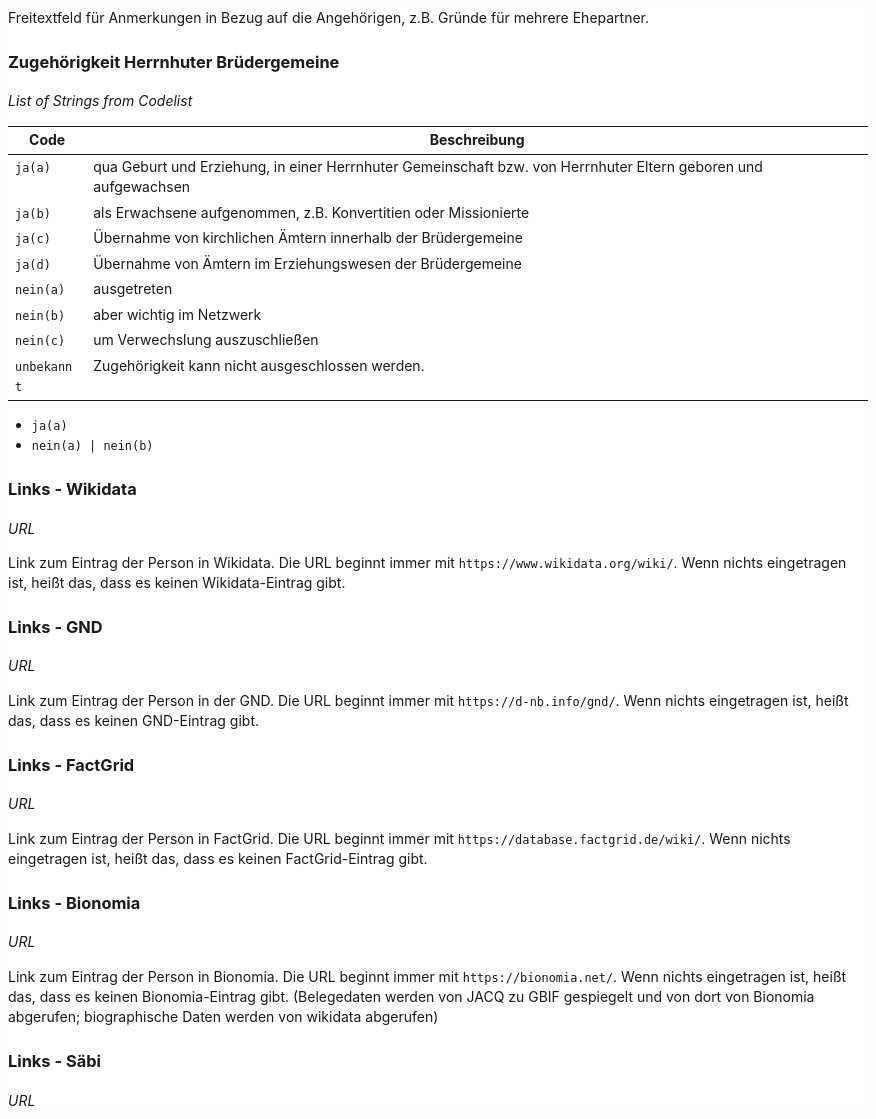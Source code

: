Freitextfeld für Anmerkungen in Bezug auf die Angehörigen, z.B. Gründe für mehrere Ehepartner.

### Zugehörigkeit Herrnhuter Brüdergemeine
*List of Strings from Codelist*


| Code        | Beschreibung                                                                                                   |
| ----------- | -------------------------------------------------------------------------------------------------------------- |
| `ja(a)`     | qua Geburt und Erziehung, in einer Herrnhuter Gemeinschaft bzw. von Herrnhuter Eltern geboren und aufgewachsen |
| `ja(b)`     | als Erwachsene aufgenommen, z.B. Konvertitien oder Missionierte |
| `ja(c)`     | Übernahme von kirchlichen Ämtern innerhalb der Brüdergemeine                                   |
| `ja(d)`     | Übernahme von Ämtern im Erziehungswesen der Brüdergemeine                                  |
| `nein(a)`   | ausgetreten                                                                                       |
| `nein(b)`   | aber wichtig im Netzwerk                                                                                       |
| `nein(c)`   | um Verwechslung auszuschließen                                                                                 |
| `unbekannt` | Zugehörigkeit kann nicht ausgeschlossen werden.                                                                |
- `ja(a)`
- `nein(a) | nein(b)`

### Links - Wikidata
*URL*

Link zum Eintrag der Person in Wikidata. Die URL beginnt immer mit `https://www.wikidata.org/wiki/`. Wenn nichts eingetragen ist, heißt das, dass es keinen Wikidata-Eintrag gibt.


### Links - GND
*URL*

Link zum Eintrag der Person in der GND. Die URL beginnt immer mit `https://d-nb.info/gnd/`. Wenn nichts eingetragen ist, heißt das, dass es keinen GND-Eintrag gibt.


### Links - FactGrid
*URL*

Link zum Eintrag der Person in FactGrid. Die URL beginnt immer mit `https://database.factgrid.de/wiki/`. Wenn nichts eingetragen ist, heißt das, dass es keinen FactGrid-Eintrag gibt.

### Links - Bionomia
*URL*

Link zum Eintrag der Person in Bionomia. Die URL beginnt immer mit `https://bionomia.net/`. Wenn nichts eingetragen ist, heißt das, dass es keinen Bionomia-Eintrag gibt. (Belegedaten werden von JACQ zu GBIF gespiegelt und von dort von Bionomia abgerufen; biographische Daten werden von wikidata abgerufen)

### Links - Säbi
*URL*
